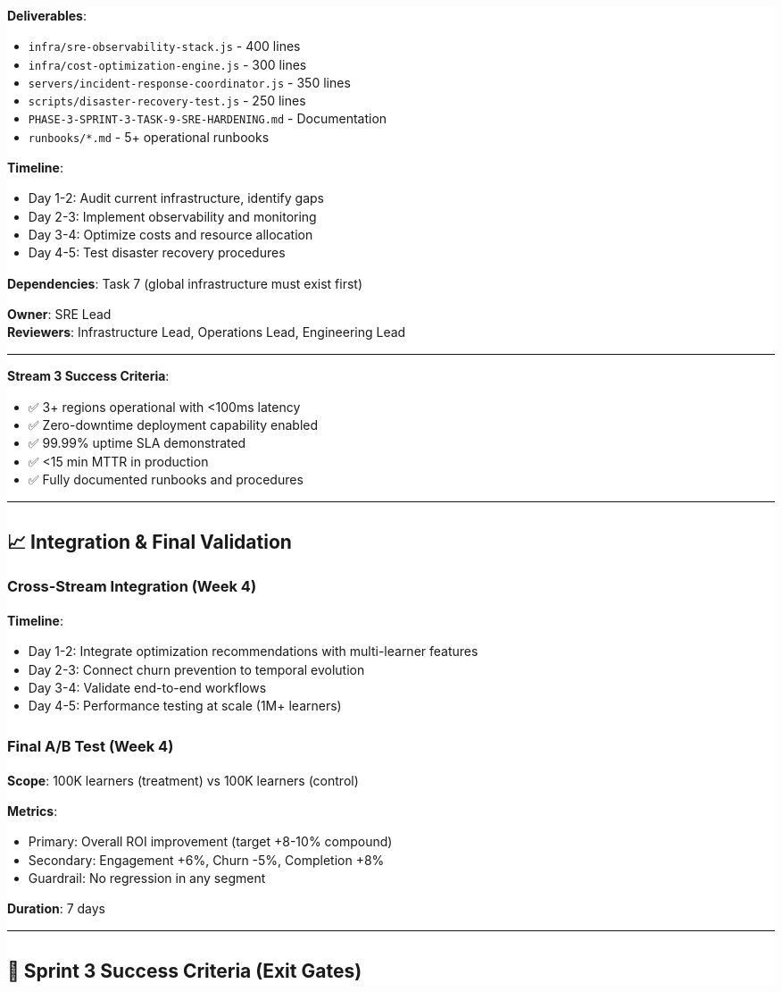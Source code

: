 **Deliverables**:
- `infra/sre-observability-stack.js` - 400 lines
- `infra/cost-optimization-engine.js` - 300 lines
- `servers/incident-response-coordinator.js` - 350 lines
- `scripts/disaster-recovery-test.js` - 250 lines
- `PHASE-3-SPRINT-3-TASK-9-SRE-HARDENING.md` - Documentation
- `runbooks/*.md` - 5+ operational runbooks

**Timeline**:
- Day 1-2: Audit current infrastructure, identify gaps
- Day 2-3: Implement observability and monitoring
- Day 3-4: Optimize costs and resource allocation
- Day 4-5: Test disaster recovery procedures

**Dependencies**: Task 7 (global infrastructure must exist first)

**Owner**: SRE Lead  
**Reviewers**: Infrastructure Lead, Operations Lead, Engineering Lead

---

**Stream 3 Success Criteria**:
- ✅ 3+ regions operational with <100ms latency
- ✅ Zero-downtime deployment capability enabled
- ✅ 99.99% uptime SLA demonstrated
- ✅ <15 min MTTR in production
- ✅ Fully documented runbooks and procedures

---

## 📈 Integration & Final Validation

### Cross-Stream Integration (Week 4)

**Timeline**:
- Day 1-2: Integrate optimization recommendations with multi-learner features
- Day 2-3: Connect churn prevention to temporal evolution
- Day 3-4: Validate end-to-end workflows
- Day 4-5: Performance testing at scale (1M+ learners)

### Final A/B Test (Week 4)

**Scope**: 100K learners (treatment) vs 100K learners (control)

**Metrics**:
- Primary: Overall ROI improvement (target +8-10% compound)
- Secondary: Engagement +6%, Churn -5%, Completion +8%
- Guardrail: No regression in any segment

**Duration**: 7 days

---

## 🎯 Sprint 3 Success Criteria (Exit Gates)
